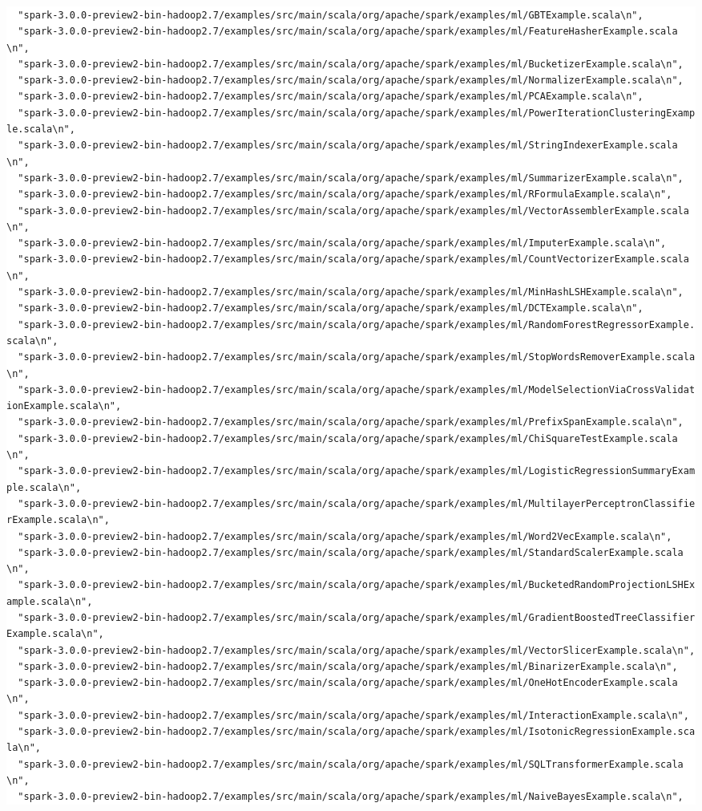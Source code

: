       "spark-3.0.0-preview2-bin-hadoop2.7/examples/src/main/scala/org/apache/spark/examples/ml/GBTExample.scala\n",
      "spark-3.0.0-preview2-bin-hadoop2.7/examples/src/main/scala/org/apache/spark/examples/ml/FeatureHasherExample.scala\n",
      "spark-3.0.0-preview2-bin-hadoop2.7/examples/src/main/scala/org/apache/spark/examples/ml/BucketizerExample.scala\n",
      "spark-3.0.0-preview2-bin-hadoop2.7/examples/src/main/scala/org/apache/spark/examples/ml/NormalizerExample.scala\n",
      "spark-3.0.0-preview2-bin-hadoop2.7/examples/src/main/scala/org/apache/spark/examples/ml/PCAExample.scala\n",
      "spark-3.0.0-preview2-bin-hadoop2.7/examples/src/main/scala/org/apache/spark/examples/ml/PowerIterationClusteringExample.scala\n",
      "spark-3.0.0-preview2-bin-hadoop2.7/examples/src/main/scala/org/apache/spark/examples/ml/StringIndexerExample.scala\n",
      "spark-3.0.0-preview2-bin-hadoop2.7/examples/src/main/scala/org/apache/spark/examples/ml/SummarizerExample.scala\n",
      "spark-3.0.0-preview2-bin-hadoop2.7/examples/src/main/scala/org/apache/spark/examples/ml/RFormulaExample.scala\n",
      "spark-3.0.0-preview2-bin-hadoop2.7/examples/src/main/scala/org/apache/spark/examples/ml/VectorAssemblerExample.scala\n",
      "spark-3.0.0-preview2-bin-hadoop2.7/examples/src/main/scala/org/apache/spark/examples/ml/ImputerExample.scala\n",
      "spark-3.0.0-preview2-bin-hadoop2.7/examples/src/main/scala/org/apache/spark/examples/ml/CountVectorizerExample.scala\n",
      "spark-3.0.0-preview2-bin-hadoop2.7/examples/src/main/scala/org/apache/spark/examples/ml/MinHashLSHExample.scala\n",
      "spark-3.0.0-preview2-bin-hadoop2.7/examples/src/main/scala/org/apache/spark/examples/ml/DCTExample.scala\n",
      "spark-3.0.0-preview2-bin-hadoop2.7/examples/src/main/scala/org/apache/spark/examples/ml/RandomForestRegressorExample.scala\n",
      "spark-3.0.0-preview2-bin-hadoop2.7/examples/src/main/scala/org/apache/spark/examples/ml/StopWordsRemoverExample.scala\n",
      "spark-3.0.0-preview2-bin-hadoop2.7/examples/src/main/scala/org/apache/spark/examples/ml/ModelSelectionViaCrossValidationExample.scala\n",
      "spark-3.0.0-preview2-bin-hadoop2.7/examples/src/main/scala/org/apache/spark/examples/ml/PrefixSpanExample.scala\n",
      "spark-3.0.0-preview2-bin-hadoop2.7/examples/src/main/scala/org/apache/spark/examples/ml/ChiSquareTestExample.scala\n",
      "spark-3.0.0-preview2-bin-hadoop2.7/examples/src/main/scala/org/apache/spark/examples/ml/LogisticRegressionSummaryExample.scala\n",
      "spark-3.0.0-preview2-bin-hadoop2.7/examples/src/main/scala/org/apache/spark/examples/ml/MultilayerPerceptronClassifierExample.scala\n",
      "spark-3.0.0-preview2-bin-hadoop2.7/examples/src/main/scala/org/apache/spark/examples/ml/Word2VecExample.scala\n",
      "spark-3.0.0-preview2-bin-hadoop2.7/examples/src/main/scala/org/apache/spark/examples/ml/StandardScalerExample.scala\n",
      "spark-3.0.0-preview2-bin-hadoop2.7/examples/src/main/scala/org/apache/spark/examples/ml/BucketedRandomProjectionLSHExample.scala\n",
      "spark-3.0.0-preview2-bin-hadoop2.7/examples/src/main/scala/org/apache/spark/examples/ml/GradientBoostedTreeClassifierExample.scala\n",
      "spark-3.0.0-preview2-bin-hadoop2.7/examples/src/main/scala/org/apache/spark/examples/ml/VectorSlicerExample.scala\n",
      "spark-3.0.0-preview2-bin-hadoop2.7/examples/src/main/scala/org/apache/spark/examples/ml/BinarizerExample.scala\n",
      "spark-3.0.0-preview2-bin-hadoop2.7/examples/src/main/scala/org/apache/spark/examples/ml/OneHotEncoderExample.scala\n",
      "spark-3.0.0-preview2-bin-hadoop2.7/examples/src/main/scala/org/apache/spark/examples/ml/InteractionExample.scala\n",
      "spark-3.0.0-preview2-bin-hadoop2.7/examples/src/main/scala/org/apache/spark/examples/ml/IsotonicRegressionExample.scala\n",
      "spark-3.0.0-preview2-bin-hadoop2.7/examples/src/main/scala/org/apache/spark/examples/ml/SQLTransformerExample.scala\n",
      "spark-3.0.0-preview2-bin-hadoop2.7/examples/src/main/scala/org/apache/spark/examples/ml/NaiveBayesExample.scala\n",